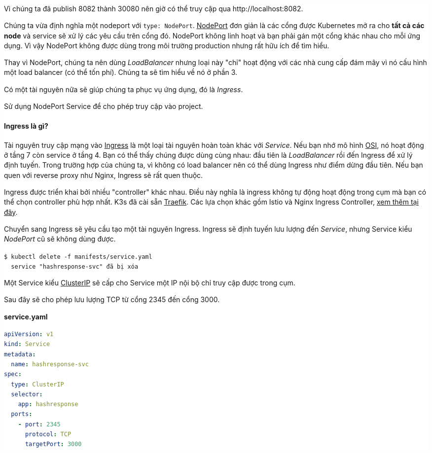 Vì chúng ta đã publish 8082 thành 30080 nên giờ có thể truy cập qua http://localhost:8082.

Chúng ta vừa định nghĩa một nodeport với `type: NodePort`. [NodePort](https://kubernetes.io/docs/concepts/services-networking/service/#type-nodeport) đơn giản là các cổng được Kubernetes mở ra cho **tất cả các node** và service sẽ xử lý các yêu cầu trên cổng đó. NodePort không linh hoạt và bạn phải gán một cổng khác nhau cho mỗi ứng dụng. Vì vậy NodePort không được dùng trong môi trường production nhưng rất hữu ích để tìm hiểu.

Thay vì NodePort, chúng ta nên dùng _LoadBalancer_ nhưng loại này "chỉ" hoạt động với các nhà cung cấp đám mây vì nó cấu hình một load balancer (có thể tốn phí). Chúng ta sẽ tìm hiểu về nó ở phần 3.

Có một tài nguyên nữa sẽ giúp chúng ta phục vụ ứng dụng, đó là _Ingress_.

<exercise name='Exercise 1.06: Project v0.4'>

Sử dụng NodePort Service để cho phép truy cập vào project.

</exercise>

#### Ingress là gì?

Tài nguyên truy cập mạng vào [Ingress](https://kubernetes.io/docs/concepts/services-networking/ingress/) là một loại tài nguyên hoàn toàn khác với _Service_. Nếu bạn nhớ mô hình [OSI](https://en.wikipedia.org/wiki/OSI_model), nó hoạt động ở tầng 7 còn service ở tầng 4. Bạn có thể thấy chúng được dùng cùng nhau: đầu tiên là _LoadBalancer_ rồi đến Ingress để xử lý định tuyến. Trong trường hợp của chúng ta, vì không có load balancer nên có thể dùng Ingress như điểm dừng đầu tiên. Nếu bạn quen với reverse proxy như Nginx, Ingress sẽ rất quen thuộc.

Ingress được triển khai bởi nhiều "controller" khác nhau. Điều này nghĩa là ingress không tự động hoạt động trong cụm mà bạn có thể chọn controller phù hợp nhất. K3s đã cài sẵn [Traefik](https://containo.us/traefik/). Các lựa chọn khác gồm Istio và Nginx Ingress Controller, [xem thêm tại đây](https://kubernetes.io/docs/concepts/services-networking/ingress-controllers/).

Chuyển sang Ingress sẽ yêu cầu tạo một tài nguyên Ingress. Ingress sẽ định tuyến lưu lượng đến _Service_, nhưng Service kiểu _NodePort_ cũ sẽ không dùng được.

```console
$ kubectl delete -f manifests/service.yaml
  service "hashresponse-svc" đã bị xóa
```

Một Service kiểu [ClusterIP](https://kubernetes.io/docs/concepts/services-networking/service/#type-clusterip) sẽ cấp cho Service một IP nội bộ chỉ truy cập được trong cụm.

Sau đây sẽ cho phép lưu lượng TCP từ cổng 2345 đến cổng 3000.

**service.yaml**

```yaml
apiVersion: v1
kind: Service
metadata:
  name: hashresponse-svc
spec:
  type: ClusterIP
  selector:
    app: hashresponse
  ports:
    - port: 2345
      protocol: TCP
      targetPort: 3000
```
